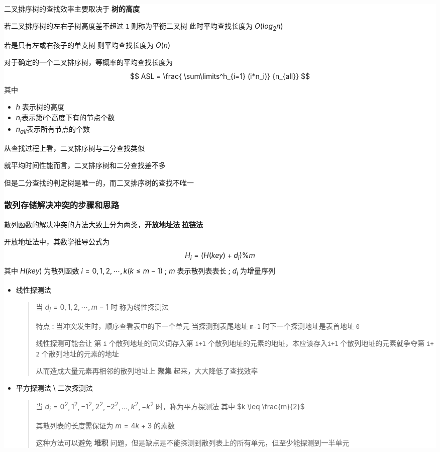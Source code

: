 二叉排序树的查找效率主要取决于 **树的高度**

若二叉排序树的左右子树高度差不超过 `1` 则称为平衡二叉树 此时平均查找长度为 $O(log_2n)$

若是只有左或右孩子的单支树 则平均查找长度为 $O(n)$

对于确定的一个二叉排序树，等概率的平均查找长度为
$$
ASL = \frac{ \sum\limits^h_{i=1} (i*n_i)} {n_{all}}
$$
其中

- $h$ 表示树的高度
- $n_i$表示第$i$个高度下有的节点个数
- $n_{all}$表示所有节点的个数



从查找过程上看，二叉排序树与二分查找类似

就平均时间性能而言，二叉排序树和二分查找差不多

但是二分查找的判定树是唯一的，而二叉排序树的查找不唯一





### 散列存储解决冲突的步骤和思路

散列函数的解决冲突的方法大致上分为两类，**开放地址法** **拉链法**



开放地址法中，其数学推导公式为
$$
H_i = (H(key) + d_i) \% m
$$
其中 $H(key)$ 为散列函数 $i= 0,1,2,\cdots ,k(k \leq m-1)$  ; $m$ 表示散列表表长 ; $d_i$ 为增量序列



- 线性探测法

  > 当 $d_i = 0,1,2, \cdots , m-1$ 时 称为线性探测法
  >
  > 特点 : 当冲突发生时，顺序查看表中的下一个单元 当探测到表尾地址 `m-1` 时下一个探测地址是表首地址 `0`
  >
  > 线性探测可能会让 第 `i` 个散列地址的同义词存入第 `i+1` 个散列地址的元素的地址，本应该存入`i+1` 个散列地址的元素就争夺第 `i+2` 个散列地址的元素的地址
  >
  > 从而造成大量元素再相邻的散列地址上 **聚集** 起来，大大降低了查找效率
  >
  > 

- 平方探测法 \ 二次探测法

  > 当 $d_i = 0^2 , 1^2,-1^2,2^2,-2^2,\dots ,k^2,-k^2$ 时，称为平方探测法 其中 $k \leq \frac{m}{2}$
  >
  > 其散列表的长度需保证为 $m = 4k +3$ 的素数
  >
  > 这种方法可以避免 **堆积** 问题，但是缺点是不能探测到散列表上的所有单元，但至少能探测到一半单元

